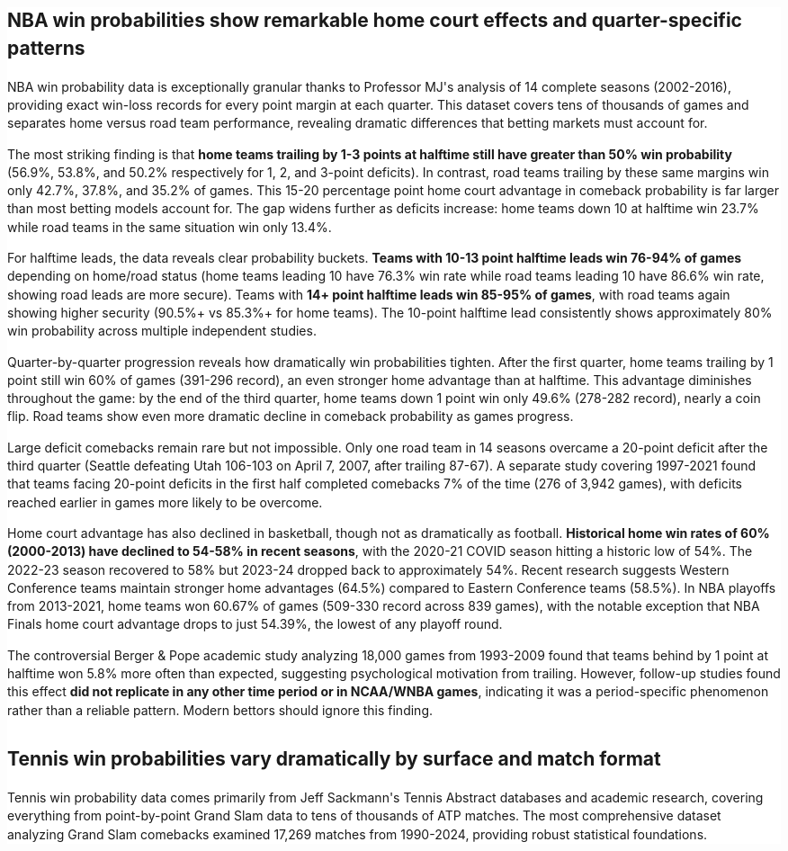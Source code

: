 ## NBA win probabilities show remarkable home court effects and quarter-specific patterns

NBA win probability data is exceptionally granular thanks to Professor MJ's analysis of 14 complete seasons (2002-2016), providing exact win-loss records for every point margin at each quarter. This dataset covers tens of thousands of games and separates home versus road team performance, revealing dramatic differences that betting markets must account for.

The most striking finding is that **home teams trailing by 1-3 points at halftime still have greater than 50% win probability** (56.9%, 53.8%, and 50.2% respectively for 1, 2, and 3-point deficits). In contrast, road teams trailing by these same margins win only 42.7%, 37.8%, and 35.2% of games. This 15-20 percentage point home court advantage in comeback probability is far larger than most betting models account for. The gap widens further as deficits increase: home teams down 10 at halftime win 23.7% while road teams in the same situation win only 13.4%.

For halftime leads, the data reveals clear probability buckets. **Teams with 10-13 point halftime leads win 76-94% of games** depending on home/road status (home teams leading 10 have 76.3% win rate while road teams leading 10 have 86.6% win rate, showing road leads are more secure). Teams with **14+ point halftime leads win 85-95% of games**, with road teams again showing higher security (90.5%+ vs 85.3%+ for home teams). The 10-point halftime lead consistently shows approximately 80% win probability across multiple independent studies.

Quarter-by-quarter progression reveals how dramatically win probabilities tighten. After the first quarter, home teams trailing by 1 point still win 60% of games (391-296 record), an even stronger home advantage than at halftime. This advantage diminishes throughout the game: by the end of the third quarter, home teams down 1 point win only 49.6% (278-282 record), nearly a coin flip. Road teams show even more dramatic decline in comeback probability as games progress.

Large deficit comebacks remain rare but not impossible. Only one road team in 14 seasons overcame a 20-point deficit after the third quarter (Seattle defeating Utah 106-103 on April 7, 2007, after trailing 87-67). A separate study covering 1997-2021 found that teams facing 20-point deficits in the first half completed comebacks 7% of the time (276 of 3,942 games), with deficits reached earlier in games more likely to be overcome.

Home court advantage has also declined in basketball, though not as dramatically as football. **Historical home win rates of 60% (2000-2013) have declined to 54-58% in recent seasons**, with the 2020-21 COVID season hitting a historic low of 54%. The 2022-23 season recovered to 58% but 2023-24 dropped back to approximately 54%. Recent research suggests Western Conference teams maintain stronger home advantages (64.5%) compared to Eastern Conference teams (58.5%). In NBA playoffs from 2013-2021, home teams won 60.67% of games (509-330 record across 839 games), with the notable exception that NBA Finals home court advantage drops to just 54.39%, the lowest of any playoff round.

The controversial Berger & Pope academic study analyzing 18,000 games from 1993-2009 found that teams behind by 1 point at halftime won 5.8% more often than expected, suggesting psychological motivation from trailing. However, follow-up studies found this effect **did not replicate in any other time period or in NCAA/WNBA games**, indicating it was a period-specific phenomenon rather than a reliable pattern. Modern bettors should ignore this finding.

## Tennis win probabilities vary dramatically by surface and match format

Tennis win probability data comes primarily from Jeff Sackmann's Tennis Abstract databases and academic research, covering everything from point-by-point Grand Slam data to tens of thousands of ATP matches. The most comprehensive dataset analyzing Grand Slam comebacks examined 17,269 matches from 1990-2024, providing robust statistical foundations.
